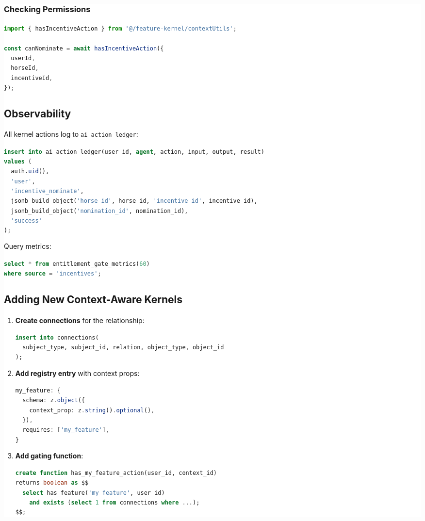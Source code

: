 ### Checking Permissions

```typescript
import { hasIncentiveAction } from '@/feature-kernel/contextUtils';

const canNominate = await hasIncentiveAction({
  userId,
  horseId,
  incentiveId,
});
```

## Observability

All kernel actions log to `ai_action_ledger`:

```sql
insert into ai_action_ledger(user_id, agent, action, input, output, result)
values (
  auth.uid(),
  'user',
  'incentive_nominate',
  jsonb_build_object('horse_id', horse_id, 'incentive_id', incentive_id),
  jsonb_build_object('nomination_id', nomination_id),
  'success'
);
```

Query metrics:
```sql
select * from entitlement_gate_metrics(60) 
where source = 'incentives';
```

## Adding New Context-Aware Kernels

1. **Create connections** for the relationship:
   ```sql
   insert into connections(
     subject_type, subject_id, relation, object_type, object_id
   );
   ```

2. **Add registry entry** with context props:
   ```typescript
   my_feature: {
     schema: z.object({
       context_prop: z.string().optional(),
     }),
     requires: ['my_feature'],
   }
   ```

3. **Add gating function**:
   ```sql
   create function has_my_feature_action(user_id, context_id)
   returns boolean as $$
     select has_feature('my_feature', user_id)
       and exists (select 1 from connections where ...);
   $$;
   ```
